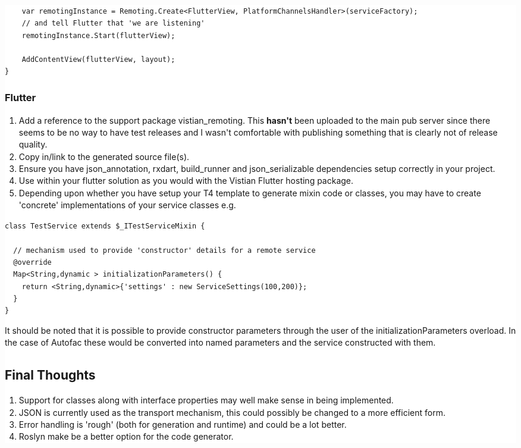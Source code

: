 ```
    var remotingInstance = Remoting.Create<FlutterView, PlatformChannelsHandler>(serviceFactory);
    // and tell Flutter that 'we are listening'
    remotingInstance.Start(flutterView);

    AddContentView(flutterView, layout);
}

```

### Flutter

1. Add a reference to the support package vistian_remoting. This **hasn't** been uploaded to the main pub server since there seems to be no way to have test releases and I wasn't comfortable with publishing something that is clearly not of release quality.
2. Copy in/link to the generated source file(s). 
3. Ensure you have json_annotation, rxdart, build_runner and json_serializable dependencies setup correctly in your project.
4. Use within your flutter solution as you would with the Vistian Flutter hosting package.
5. Depending upon whether you have setup your T4 template to generate mixin code or classes, you may have to create 'concrete' implementations of your service classes e.g.


```
class TestService extends $_ITestServiceMixin {

  // mechanism used to provide 'constructor' details for a remote service
  @override
  Map<String,dynamic > initializationParameters() {
    return <String,dynamic>{'settings' : new ServiceSettings(100,200)};
  }
}
```

It should be noted that it is possible to provide constructor parameters through the user of the initializationParameters overload. In the case of Autofac these would be converted into named parameters and the service constructed with them.


## Final Thoughts

1. Support for classes along with interface properties may well make sense in being implemented.
2. JSON is currently used as the transport mechanism, this could possibly be changed to a more efficient form.
3. Error handling is 'rough' (both for generation and runtime) and could be a lot better.
4. Roslyn make be a better option for the code generator.
